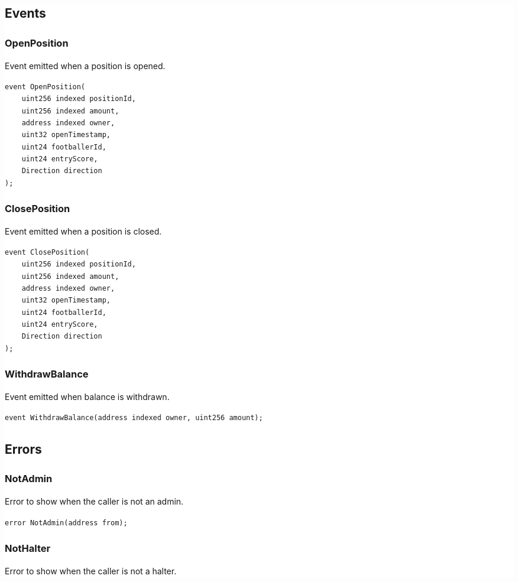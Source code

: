 ## Events
### OpenPosition
Event emitted when a position is opened.


```solidity
event OpenPosition(
    uint256 indexed positionId,
    uint256 indexed amount,
    address indexed owner,
    uint32 openTimestamp,
    uint24 footballerId,
    uint24 entryScore,
    Direction direction
);
```

### ClosePosition
Event emitted when a position is closed.


```solidity
event ClosePosition(
    uint256 indexed positionId,
    uint256 indexed amount,
    address indexed owner,
    uint32 openTimestamp,
    uint24 footballerId,
    uint24 entryScore,
    Direction direction
);
```

### WithdrawBalance
Event emitted when balance is withdrawn.


```solidity
event WithdrawBalance(address indexed owner, uint256 amount);
```

## Errors
### NotAdmin
Error to show when the caller is not an admin.


```solidity
error NotAdmin(address from);
```

### NotHalter
Error to show when the caller is not a halter.
